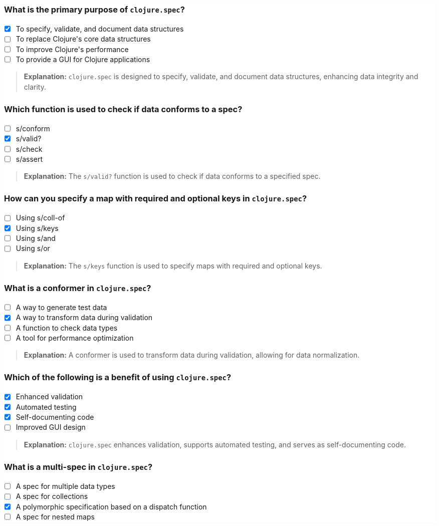 ### What is the primary purpose of `clojure.spec`?

- [x] To specify, validate, and document data structures
- [ ] To replace Clojure's core data structures
- [ ] To improve Clojure's performance
- [ ] To provide a GUI for Clojure applications

> **Explanation:** `clojure.spec` is designed to specify, validate, and document data structures, enhancing data integrity and clarity.

### Which function is used to check if data conforms to a spec?

- [ ] s/conform
- [x] s/valid?
- [ ] s/check
- [ ] s/assert

> **Explanation:** The `s/valid?` function is used to check if data conforms to a specified spec.

### How can you specify a map with required and optional keys in `clojure.spec`?

- [ ] Using s/coll-of
- [x] Using s/keys
- [ ] Using s/and
- [ ] Using s/or

> **Explanation:** The `s/keys` function is used to specify maps with required and optional keys.

### What is a conformer in `clojure.spec`?

- [ ] A way to generate test data
- [x] A way to transform data during validation
- [ ] A function to check data types
- [ ] A tool for performance optimization

> **Explanation:** A conformer is used to transform data during validation, allowing for data normalization.

### Which of the following is a benefit of using `clojure.spec`?

- [x] Enhanced validation
- [x] Automated testing
- [x] Self-documenting code
- [ ] Improved GUI design

> **Explanation:** `clojure.spec` enhances validation, supports automated testing, and serves as self-documenting code.

### What is a multi-spec in `clojure.spec`?

- [ ] A spec for multiple data types
- [ ] A spec for collections
- [x] A polymorphic specification based on a dispatch function
- [ ] A spec for nested maps
